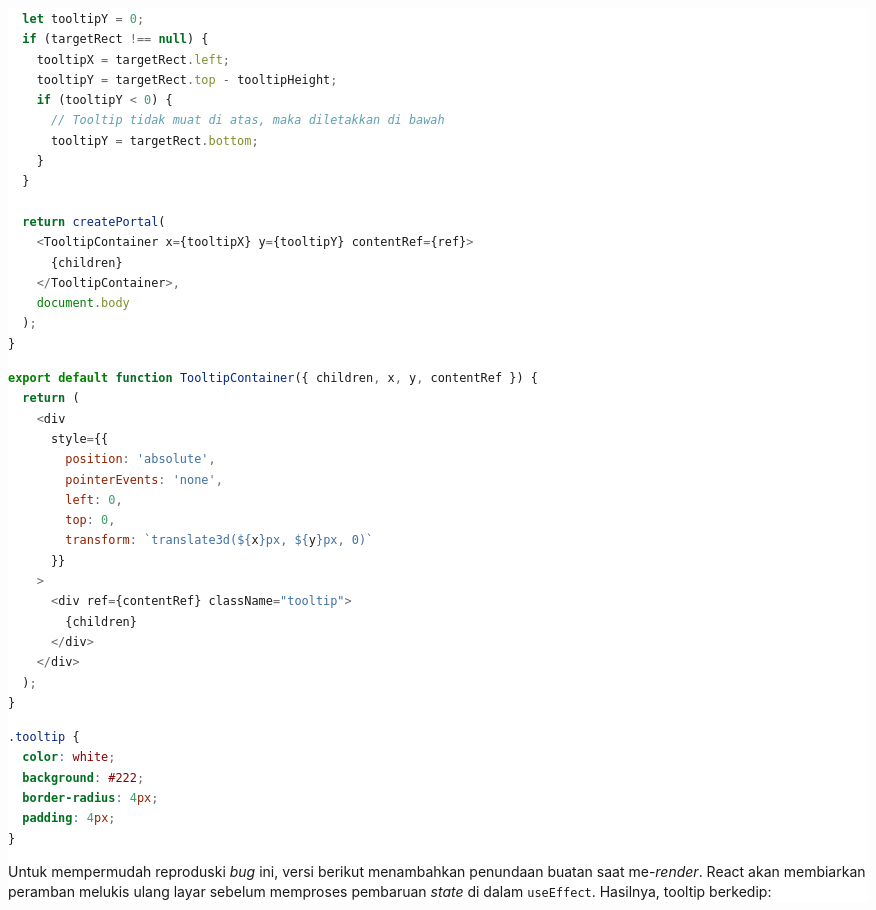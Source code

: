 ```js src/Tooltip.js active
  let tooltipY = 0;
  if (targetRect !== null) {
    tooltipX = targetRect.left;
    tooltipY = targetRect.top - tooltipHeight;
    if (tooltipY < 0) {
      // Tooltip tidak muat di atas, maka diletakkan di bawah
      tooltipY = targetRect.bottom;
    }
  }

  return createPortal(
    <TooltipContainer x={tooltipX} y={tooltipY} contentRef={ref}>
      {children}
    </TooltipContainer>,
    document.body
  );
}
```

```js src/TooltipContainer.js
export default function TooltipContainer({ children, x, y, contentRef }) {
  return (
    <div
      style={{
        position: 'absolute',
        pointerEvents: 'none',
        left: 0,
        top: 0,
        transform: `translate3d(${x}px, ${y}px, 0)`
      }}
    >
      <div ref={contentRef} className="tooltip">
        {children}
      </div>
    </div>
  );
}
```

```css
.tooltip {
  color: white;
  background: #222;
  border-radius: 4px;
  padding: 4px;
}
```

</Sandpack>

Untuk mempermudah reproduski *bug* ini, versi berikut menambahkan penundaan buatan saat me-*render*. React akan membiarkan peramban melukis ulang layar sebelum memproses pembaruan *state* di dalam `useEffect`. Hasilnya, tooltip berkedip:
